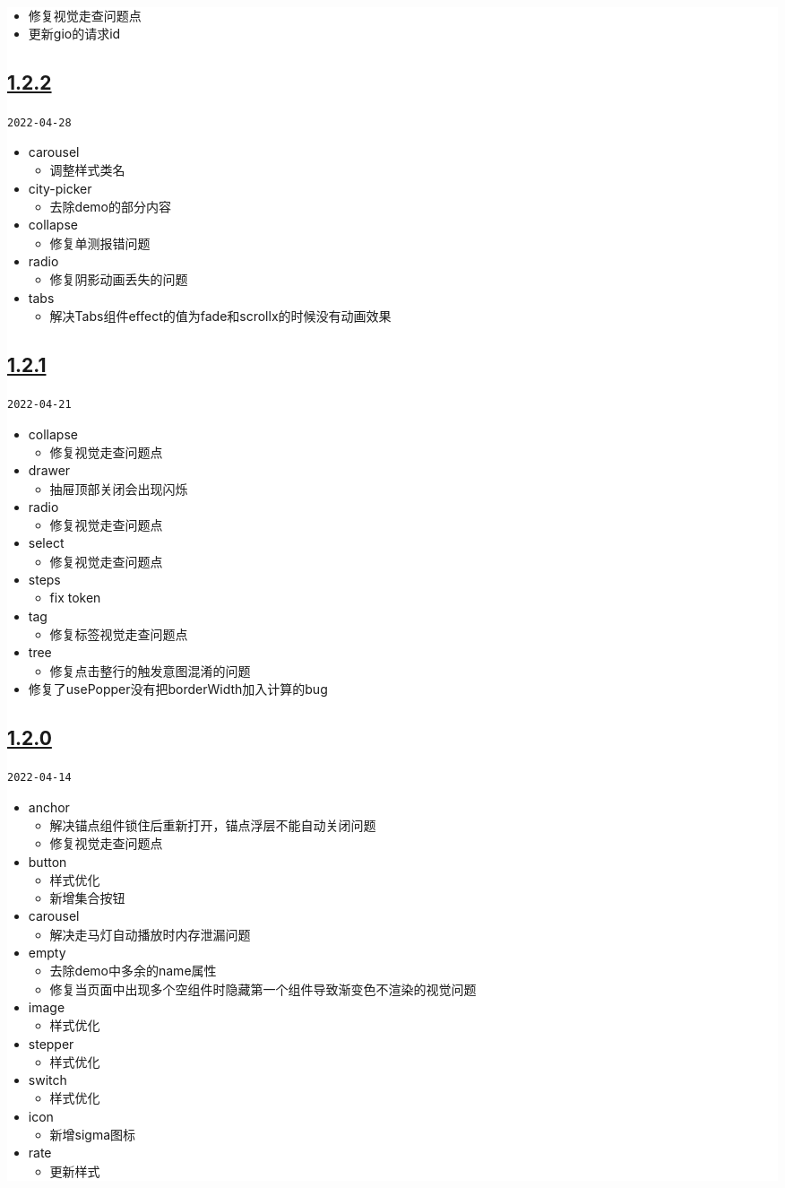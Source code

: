   * 修复视觉走查问题点
* 更新gio的请求id

## [1.2.2](https://github.com/kdcloudone/kdesign/compare/v1.2.1...v1.2.2)
`2022-04-28`
* carousel
  * 调整样式类名
* city-picker
  * 去除demo的部分内容
* collapse
  * 修复单测报错问题
* radio
  * 修复阴影动画丢失的问题
* tabs
  * 解决Tabs组件effect的值为fade和scrollx的时候没有动画效果

## [1.2.1](https://github.com/kdcloudone/kdesign/compare/v1.2.0...v1.2.1)
`2022-04-21`
* collapse
  * 修复视觉走查问题点
* drawer
  * 抽屉顶部关闭会出现闪烁
* radio
  * 修复视觉走查问题点
* select
  * 修复视觉走查问题点
* steps
  * fix token
* tag
  * 修复标签视觉走查问题点
* tree
  * 修复点击整行的触发意图混淆的问题
* 修复了usePopper没有把borderWidth加入计算的bug

## [1.2.0](https://github.com/kdcloudone/kdesign/compare/v1.1.3...v1.2.0)
`2022-04-14`
* anchor
  * 解决锚点组件锁住后重新打开，锚点浮层不能自动关闭问题
  * 修复视觉走查问题点
* button
  * 样式优化
  * 新增集合按钮
* carousel
  * 解决走马灯自动播放时内存泄漏问题
* empty
  * 去除demo中多余的name属性
  * 修复当页面中出现多个空组件时隐藏第一个组件导致渐变色不渲染的视觉问题
* image
  * 样式优化
* stepper
  * 样式优化
* switch
  * 样式优化
* icon
  * 新增sigma图标
* rate
  * 更新样式
